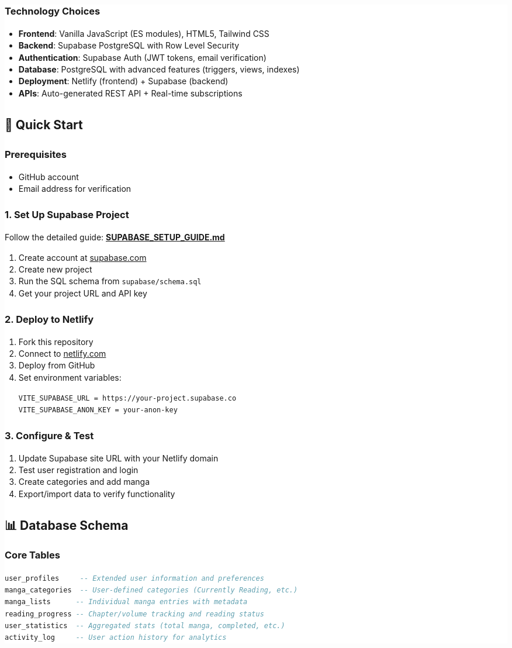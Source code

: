 ### Technology Choices

- **Frontend**: Vanilla JavaScript (ES modules), HTML5, Tailwind CSS
- **Backend**: Supabase PostgreSQL with Row Level Security
- **Authentication**: Supabase Auth (JWT tokens, email verification)
- **Database**: PostgreSQL with advanced features (triggers, views, indexes)
- **Deployment**: Netlify (frontend) + Supabase (backend)
- **APIs**: Auto-generated REST API + Real-time subscriptions

## 🚀 Quick Start

### Prerequisites
- GitHub account
- Email address for verification

### 1. Set Up Supabase Project

Follow the detailed guide: **[SUPABASE_SETUP_GUIDE.md](./SUPABASE_SETUP_GUIDE.md)**

1. Create account at [supabase.com](https://supabase.com)
2. Create new project
3. Run the SQL schema from `supabase/schema.sql`
4. Get your project URL and API key

### 2. Deploy to Netlify

1. Fork this repository
2. Connect to [netlify.com](https://netlify.com)
3. Deploy from GitHub
4. Set environment variables:
   ```
   VITE_SUPABASE_URL = https://your-project.supabase.co
   VITE_SUPABASE_ANON_KEY = your-anon-key
   ```

### 3. Configure & Test

1. Update Supabase site URL with your Netlify domain
2. Test user registration and login
3. Create categories and add manga
4. Export/import data to verify functionality

## 📊 Database Schema

### Core Tables

```sql
user_profiles     -- Extended user information and preferences
manga_categories  -- User-defined categories (Currently Reading, etc.)
manga_lists      -- Individual manga entries with metadata
reading_progress -- Chapter/volume tracking and reading status
user_statistics  -- Aggregated stats (total manga, completed, etc.)
activity_log     -- User action history for analytics
```
